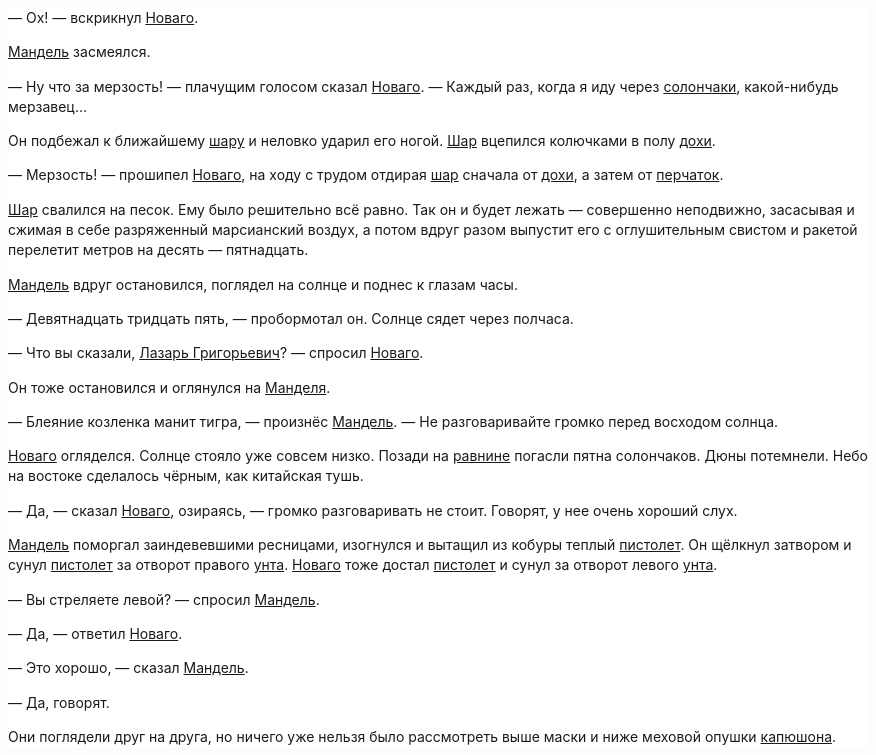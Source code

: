 — Ох! — вскрикнул [Новаго](../../persons/novago_petr_alekseevich.md).

[Мандель](../../persons/mandel_lazar_grigorevich.md) засмеялся.

— Ну что за мерзость! — плачущим голосом сказал [Новаго](../../persons/novago_petr_alekseevich.md). — Каждый раз, когда я иду через [солончаки](../../places/mars_solonchak.md), какой-нибудь мерзавец…

Он подбежал к ближайшему [шару](../../persons/cactus.md) и неловко ударил его ногой.
[Шар](../../persons/cactus.md) вцепился колючками в полу [дохи](../../technology/doha.md).

— Мерзость! — прошипел [Новаго](../../persons/novago_petr_alekseevich.md), на ходу с трудом отдирая [шар](../../persons/cactus.md) сначала от [дохи](../../technology/doha.md), а затем от [перчаток](../../technology/mehovye_perchatki.md).

[Шар](../../persons/cactus.md) свалился на песок.
Ему было решительно всё равно.
Так он и будет лежать — совершенно неподвижно, засасывая и сжимая в себе разряженный марсианский воздух, а потом вдруг разом выпустит его с оглушительным свистом и ракетой перелетит метров на десять — пятнадцать.

[Мандель](../../persons/mandel_lazar_grigorevich.md) вдруг остановился, поглядел на солнце и поднес к глазам часы.

— Девятнадцать тридцать пять, — пробормотал он. Солнце сядет через полчаса.

— Что вы сказали, [Лазарь Григорьевич](../../persons/mandel_lazar_grigorevich.md)? — спросил [Новаго](../../persons/novago_petr_alekseevich.md).

Он тоже остановился и оглянулся на [Манделя](../../persons/mandel_lazar_grigorevich.md).

— Блеяние козленка манит тигра, — произнёс [Мандель](../../persons/mandel_lazar_grigorevich.md). — Не разговаривайте громко перед восходом солнца.

[Новаго](../../persons/novago_petr_alekseevich.md) огляделся.
Солнце стояло уже совсем низко.
Позади на [равнине](../../places/mars_solonchak.md) погасли пятна солончаков.
Дюны потемнели.
Небо на востоке сделалось чёрным, как китайская тушь.

— Да, — сказал [Новаго](../../persons/novago_petr_alekseevich.md), озираясь, — громко разговаривать не стоит. Говорят, у нее очень хороший слух.

[Мандель](../../persons/mandel_lazar_grigorevich.md) поморгал заиндевевшими ресницами, изогнулся и вытащил из кобуры теплый [пистолет](../../technologies/pistolet.md).
Он щёлкнул затвором и сунул [пистолет](../../technologies/pistolet.md) за отворот правого [унта](../../technologies/unty.md).
[Новаго](../../persons/novago_petr_alekseevich.md) тоже достал [пистолет](../../technologies/pistolet.md) и сунул за отворот левого [унта](../../technologies/unty.md).

— Вы стреляете левой? — спросил [Мандель](../../persons/mandel_lazar_grigorevich.md).

— Да, — ответил [Новаго](../../persons/novago_petr_alekseevich.md).

— Это хорошо, — сказал [Мандель](../../persons/mandel_lazar_grigorevich.md).

— Да, говорят.

Они поглядели друг на друга, но ничего уже нельзя было рассмотреть выше маски и ниже меховой опушки [капюшона](../../technology/doha.md).
